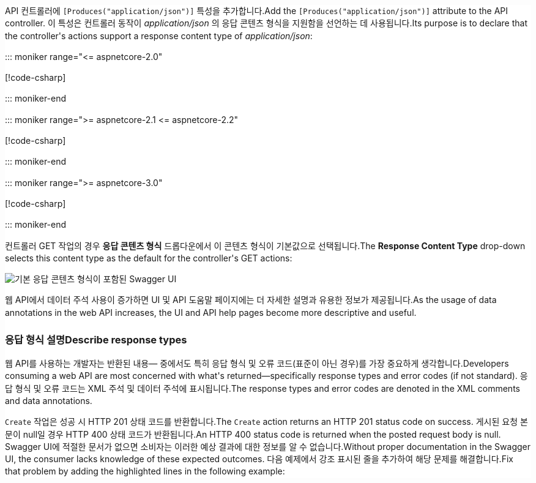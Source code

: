 <span data-ttu-id="74f48-214">API 컨트롤러에 `[Produces("application/json")]` 특성을 추가합니다.</span><span class="sxs-lookup"><span data-stu-id="74f48-214">Add the `[Produces("application/json")]` attribute to the API controller.</span></span> <span data-ttu-id="74f48-215">이 특성은 컨트롤러 동작이 *application/json* 의 응답 콘텐츠 형식을 지원함을 선언하는 데 사용됩니다.</span><span class="sxs-lookup"><span data-stu-id="74f48-215">Its purpose is to declare that the controller's actions support a response content type of *application/json*:</span></span>

::: moniker range="<= aspnetcore-2.0"

[!code-csharp[](../tutorials/web-api-help-pages-using-swagger/samples/2.0/TodoApi.Swashbuckle/Controllers/TodoController.cs?name=snippet_TodoController&highlight=1)]

::: moniker-end

::: moniker range=">= aspnetcore-2.1 <= aspnetcore-2.2"

[!code-csharp[](../tutorials/web-api-help-pages-using-swagger/samples/2.1/TodoApi.Swashbuckle/Controllers/TodoController.cs?name=snippet_TodoController&highlight=1)]

::: moniker-end

::: moniker range=">= aspnetcore-3.0"

[!code-csharp[](../tutorials/web-api-help-pages-using-swagger/samples/3.0/TodoApi.Swashbuckle/Controllers/TodoController.cs?name=snippet_TodoController&highlight=1)]

::: moniker-end

<span data-ttu-id="74f48-216">컨트롤러 GET 작업의 경우 **응답 콘텐츠 형식** 드롭다운에서 이 콘텐츠 형식이 기본값으로 선택됩니다.</span><span class="sxs-lookup"><span data-stu-id="74f48-216">The **Response Content Type** drop-down selects this content type as the default for the controller's GET actions:</span></span>

![기본 응답 콘텐츠 형식이 포함된 Swagger UI](web-api-help-pages-using-swagger/_static/json-response-content-type.png)

<span data-ttu-id="74f48-218">웹 API에서 데이터 주석 사용이 증가하면 UI 및 API 도움말 페이지에는 더 자세한 설명과 유용한 정보가 제공됩니다.</span><span class="sxs-lookup"><span data-stu-id="74f48-218">As the usage of data annotations in the web API increases, the UI and API help pages become more descriptive and useful.</span></span>

### <a name="describe-response-types"></a><span data-ttu-id="74f48-219">응답 형식 설명</span><span class="sxs-lookup"><span data-stu-id="74f48-219">Describe response types</span></span>

<span data-ttu-id="74f48-220">웹 API를 사용하는 개발자는 반환된 내용&mdash; 중에서도 특히 응답 형식 및 오류 코드(표준이 아닌 경우)를 가장 중요하게 생각합니다.</span><span class="sxs-lookup"><span data-stu-id="74f48-220">Developers consuming a web API are most concerned with what's returned&mdash;specifically response types and error codes (if not standard).</span></span> <span data-ttu-id="74f48-221">응답 형식 및 오류 코드는 XML 주석 및 데이터 주석에 표시됩니다.</span><span class="sxs-lookup"><span data-stu-id="74f48-221">The response types and error codes are denoted in the XML comments and data annotations.</span></span>

<span data-ttu-id="74f48-222">`Create` 작업은 성공 시 HTTP 201 상태 코드를 반환합니다.</span><span class="sxs-lookup"><span data-stu-id="74f48-222">The `Create` action returns an HTTP 201 status code on success.</span></span> <span data-ttu-id="74f48-223">게시된 요청 본문이 null일 경우 HTTP 400 상태 코드가 반환됩니다.</span><span class="sxs-lookup"><span data-stu-id="74f48-223">An HTTP 400 status code is returned when the posted request body is null.</span></span> <span data-ttu-id="74f48-224">Swagger UI에 적절한 문서가 없으면 소비자는 이러한 예상 결과에 대한 정보를 알 수 없습니다.</span><span class="sxs-lookup"><span data-stu-id="74f48-224">Without proper documentation in the Swagger UI, the consumer lacks knowledge of these expected outcomes.</span></span> <span data-ttu-id="74f48-225">다음 예제에서 강조 표시된 줄을 추가하여 해당 문제를 해결합니다.</span><span class="sxs-lookup"><span data-stu-id="74f48-225">Fix that problem by adding the highlighted lines in the following example:</span></span>
